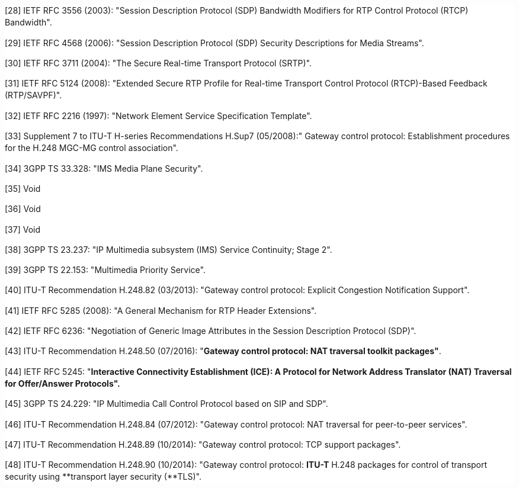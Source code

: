 \[28\] IETF RFC 3556 (2003): \"Session Description Protocol (SDP)
Bandwidth Modifiers for RTP Control Protocol (RTCP) Bandwidth\".

\[29\] IETF RFC 4568 (2006): \"Session Description Protocol (SDP)
Security Descriptions for Media Streams\".

\[30\] IETF RFC 3711 (2004): \"The Secure Real-time Transport Protocol
(SRTP)\".

\[31\] IETF RFC 5124 (2008): \"Extended Secure RTP Profile for Real-time
Transport Control Protocol (RTCP)-Based Feedback (RTP/SAVPF)\".

\[32\] IETF RFC 2216 (1997): \"Network Element Service Specification
Template\".

\[33\] Supplement 7 to ITU-T H-series Recommendations H.Sup7
(05/2008):\" Gateway control protocol: Establishment procedures for the
H.248 MGC-MG control association\".

\[34\] 3GPP TS 33.328: \"IMS Media Plane Security\".

\[35\] Void

\[36\] Void

\[37\] Void

\[38\] 3GPP TS 23.237: \"IP Multimedia subsystem (IMS) Service
Continuity; Stage 2\".

\[39\] 3GPP TS 22.153: \"Multimedia Priority Service\".

\[40\] ITU-T Recommendation H.248.82 (03/2013): \"Gateway control
protocol: Explicit Congestion Notification Support\".

\[41\] IETF RFC 5285 (2008): \"A General Mechanism for RTP Header
Extensions\".

\[42\] IETF RFC 6236: \"Negotiation of Generic Image Attributes in the
Session Description Protocol (SDP)\".

\[43\] ITU-T Recommendation H.248.50 (07/2016): \"**Gateway control
protocol: NAT traversal toolkit packages\"**.

\[44\] IETF RFC 5245: \"**Interactive Connectivity Establishment (ICE):
A Protocol for Network Address Translator (NAT) Traversal for
Offer/Answer Protocols\".**

\[45\] 3GPP TS 24.229: \"IP Multimedia Call Control Protocol based on
SIP and SDP\".

\[46\] ITU-T Recommendation H.248.84 (07/2012): \"Gateway control
protocol: NAT traversal for peer-to-peer services\".

\[47\] ITU-T Recommendation H.248.89 (10/2014): \"Gateway control
protocol: TCP support packages\".

\[48\] ITU-T Recommendation H.248.90 (10/2014): \"Gateway control
protocol: **ITU-T** H.248 packages for control of transport security
using **transport layer security (**TLS)\".
